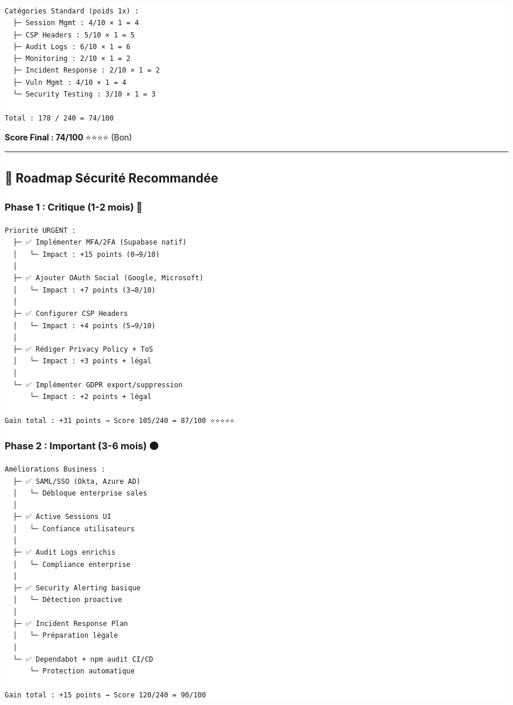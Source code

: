 ```
Catégories Standard (poids 1x) :
  ├─ Session Mgmt : 4/10 × 1 = 4
  ├─ CSP Headers : 5/10 × 1 = 5
  ├─ Audit Logs : 6/10 × 1 = 6
  ├─ Monitoring : 2/10 × 1 = 2
  ├─ Incident Response : 2/10 × 1 = 2
  ├─ Vuln Mgmt : 4/10 × 1 = 4
  └─ Security Testing : 3/10 × 1 = 3

Total : 178 / 240 = 74/100
```

**Score Final : 74/100** ⭐⭐⭐⭐ (Bon)

---

## 🎯 Roadmap Sécurité Recommandée

### **Phase 1 : Critique (1-2 mois)** 🚨

```
Priorité URGENT :
  ├─ ✅ Implémenter MFA/2FA (Supabase natif)
  │   └─ Impact : +15 points (0→9/10)
  │
  ├─ ✅ Ajouter OAuth Social (Google, Microsoft)
  │   └─ Impact : +7 points (3→8/10)
  │
  ├─ ✅ Configurer CSP Headers
  │   └─ Impact : +4 points (5→9/10)
  │
  ├─ ✅ Rédiger Privacy Policy + ToS
  │   └─ Impact : +3 points + légal
  │
  └─ ✅ Implémenter GDPR export/suppression
      └─ Impact : +2 points + légal

Gain total : +31 points → Score 105/240 = 87/100 ⭐⭐⭐⭐⭐
```

### **Phase 2 : Important (3-6 mois)** 🟠

```
Améliorations Business :
  ├─ ✅ SAML/SSO (Okta, Azure AD)
  │   └─ Débloque enterprise sales
  │
  ├─ ✅ Active Sessions UI
  │   └─ Confiance utilisateurs
  │
  ├─ ✅ Audit Logs enrichis
  │   └─ Compliance enterprise
  │
  ├─ ✅ Security Alerting basique
  │   └─ Détection proactive
  │
  ├─ ✅ Incident Response Plan
  │   └─ Préparation légale
  │
  └─ ✅ Dependabot + npm audit CI/CD
      └─ Protection automatique

Gain total : +15 points → Score 120/240 = 90/100
```
